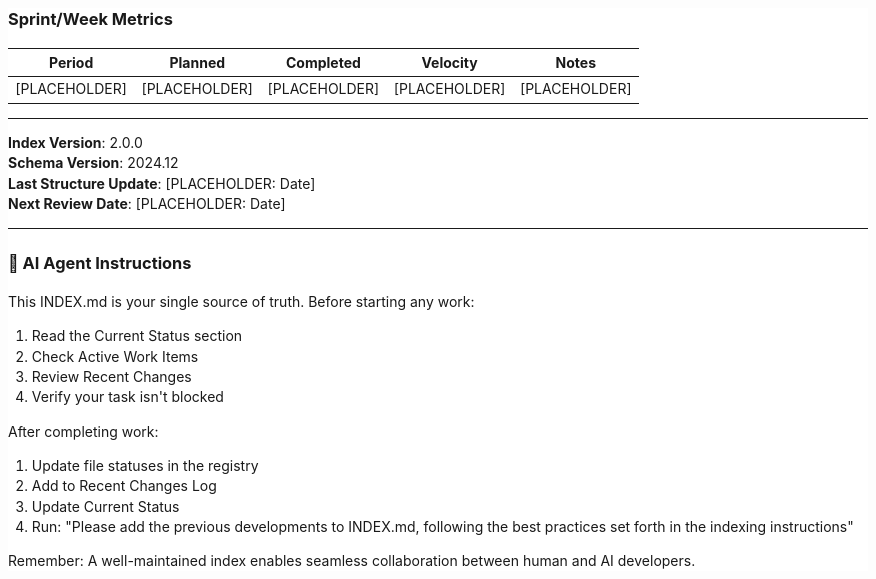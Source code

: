 ### Sprint/Week Metrics
| Period | Planned | Completed | Velocity | Notes |
|--------|---------|-----------|----------|-------|
| [PLACEHOLDER] | [PLACEHOLDER] | [PLACEHOLDER] | [PLACEHOLDER] | [PLACEHOLDER] |

---

**Index Version**: 2.0.0  
**Schema Version**: 2024.12  
**Last Structure Update**: [PLACEHOLDER: Date]  
**Next Review Date**: [PLACEHOLDER: Date]  

---

### 🤖 AI Agent Instructions

This INDEX.md is your single source of truth. Before starting any work:
1. Read the Current Status section
2. Check Active Work Items
3. Review Recent Changes
4. Verify your task isn't blocked

After completing work:
1. Update file statuses in the registry
2. Add to Recent Changes Log
3. Update Current Status
4. Run: "Please add the previous developments to INDEX.md, following the best practices set forth in the indexing instructions"

Remember: A well-maintained index enables seamless collaboration between human and AI developers.